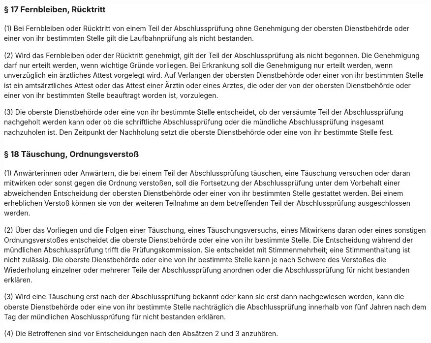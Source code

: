 
### § 17 Fernbleiben, Rücktritt

(1) Bei Fernbleiben oder Rücktritt von einem Teil der Abschlussprüfung
ohne Genehmigung der obersten Dienstbehörde oder einer von ihr
bestimmten Stelle gilt die Laufbahnprüfung als nicht bestanden.

(2) Wird das Fernbleiben oder der Rücktritt genehmigt, gilt der Teil
der Abschlussprüfung als nicht begonnen. Die Genehmigung darf nur
erteilt werden, wenn wichtige Gründe vorliegen. Bei Erkrankung soll
die Genehmigung nur erteilt werden, wenn unverzüglich ein ärztliches
Attest vorgelegt wird. Auf Verlangen der obersten Dienstbehörde oder
einer von ihr bestimmten Stelle ist ein amtsärztliches Attest oder das
Attest einer Ärztin oder eines Arztes, die oder der von der obersten
Dienstbehörde oder einer von ihr bestimmten Stelle beauftragt worden
ist, vorzulegen.

(3) Die oberste Dienstbehörde oder eine von ihr bestimmte Stelle
entscheidet, ob der versäumte Teil der Abschlussprüfung nachgeholt
werden kann oder ob die schriftliche Abschlussprüfung oder die
mündliche Abschlussprüfung insgesamt nachzuholen ist. Den Zeitpunkt
der Nachholung setzt die oberste Dienstbehörde oder eine von ihr
bestimmte Stelle fest.


### § 18 Täuschung, Ordnungsverstoß

(1) Anwärterinnen oder Anwärtern, die bei einem Teil der
Abschlussprüfung täuschen, eine Täuschung versuchen oder daran
mitwirken oder sonst gegen die Ordnung verstoßen, soll die Fortsetzung
der Abschlussprüfung unter dem Vorbehalt einer abweichenden
Entscheidung der obersten Dienstbehörde oder einer von ihr bestimmten
Stelle gestattet werden. Bei einem erheblichen Verstoß können sie von
der weiteren Teilnahme an dem betreffenden Teil der Abschlussprüfung
ausgeschlossen werden.

(2) Über das Vorliegen und die Folgen einer Täuschung, eines
Täuschungsversuchs, eines Mitwirkens daran oder eines sonstigen
Ordnungsverstoßes entscheidet die oberste Dienstbehörde oder eine von
ihr bestimmte Stelle. Die Entscheidung während der mündlichen
Abschlussprüfung trifft die Prüfungskommission. Sie entscheidet mit
Stimmenmehrheit; eine Stimmenthaltung ist nicht zulässig. Die oberste
Dienstbehörde oder eine von ihr bestimmte Stelle kann je nach Schwere
des Verstoßes die Wiederholung einzelner oder mehrerer Teile der
Abschlussprüfung anordnen oder die Abschlussprüfung für nicht
bestanden erklären.

(3) Wird eine Täuschung erst nach der Abschlussprüfung bekannt oder
kann sie erst dann nachgewiesen werden, kann die oberste Dienstbehörde
oder eine von ihr bestimmte Stelle nachträglich die Abschlussprüfung
innerhalb von fünf Jahren nach dem Tag der mündlichen Abschlussprüfung
für nicht bestanden erklären.

(4) Die Betroffenen sind vor Entscheidungen nach den Absätzen 2 und 3
anzuhören.
